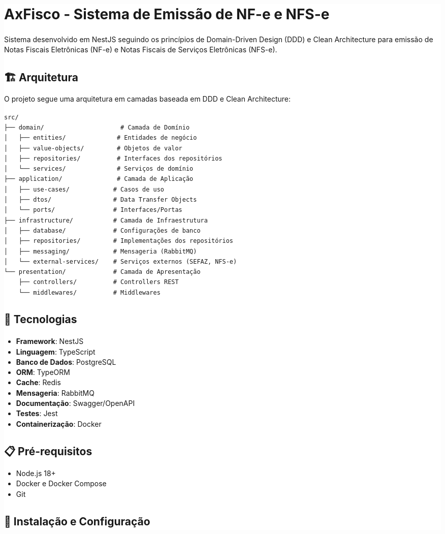 # AxFisco - Sistema de Emissão de NF-e e NFS-e

Sistema desenvolvido em NestJS seguindo os princípios de Domain-Driven Design (DDD) e Clean Architecture para emissão de Notas Fiscais Eletrônicas (NF-e) e Notas Fiscais de Serviços Eletrônicas (NFS-e).

## 🏗️ Arquitetura

O projeto segue uma arquitetura em camadas baseada em DDD e Clean Architecture:

```
src/
├── domain/                     # Camada de Domínio
│   ├── entities/              # Entidades de negócio
│   ├── value-objects/         # Objetos de valor
│   ├── repositories/          # Interfaces dos repositórios
│   └── services/              # Serviços de domínio
├── application/               # Camada de Aplicação
│   ├── use-cases/            # Casos de uso
│   ├── dtos/                 # Data Transfer Objects
│   └── ports/                # Interfaces/Portas
├── infrastructure/           # Camada de Infraestrutura
│   ├── database/             # Configurações de banco
│   ├── repositories/         # Implementações dos repositórios
│   ├── messaging/            # Mensageria (RabbitMQ)
│   └── external-services/    # Serviços externos (SEFAZ, NFS-e)
└── presentation/             # Camada de Apresentação
    ├── controllers/          # Controllers REST
    └── middlewares/          # Middlewares
```

## 🚀 Tecnologias

- **Framework**: NestJS
- **Linguagem**: TypeScript
- **Banco de Dados**: PostgreSQL
- **ORM**: TypeORM
- **Cache**: Redis
- **Mensageria**: RabbitMQ
- **Documentação**: Swagger/OpenAPI
- **Testes**: Jest
- **Containerização**: Docker

## 📋 Pré-requisitos

- Node.js 18+
- Docker e Docker Compose
- Git

## 🔧 Instalação e Configuração
